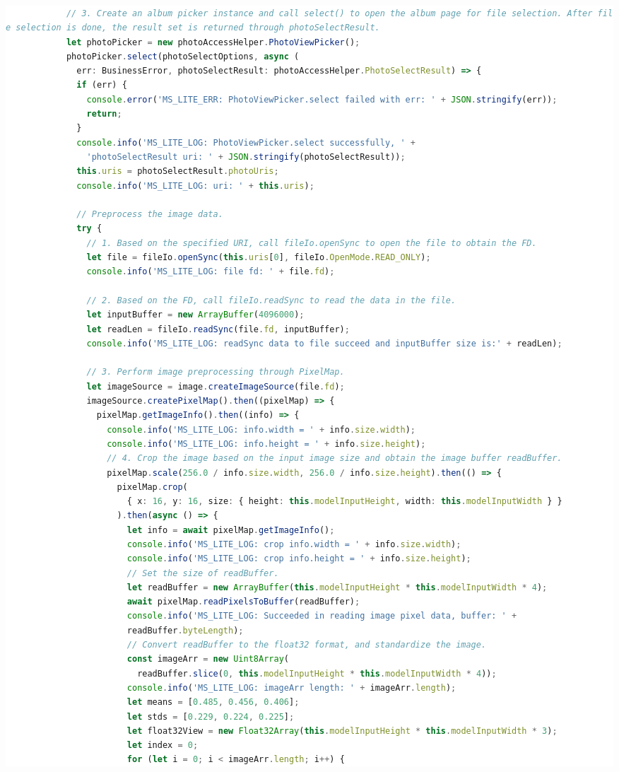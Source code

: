    ```ts
               // 3. Create an album picker instance and call select() to open the album page for file selection. After file selection is done, the result set is returned through photoSelectResult.
               let photoPicker = new photoAccessHelper.PhotoViewPicker();
               photoPicker.select(photoSelectOptions, async (
                 err: BusinessError, photoSelectResult: photoAccessHelper.PhotoSelectResult) => {
                 if (err) {
                   console.error('MS_LITE_ERR: PhotoViewPicker.select failed with err: ' + JSON.stringify(err));
                   return;
                 }
                 console.info('MS_LITE_LOG: PhotoViewPicker.select successfully, ' +
                   'photoSelectResult uri: ' + JSON.stringify(photoSelectResult));
                 this.uris = photoSelectResult.photoUris;
                 console.info('MS_LITE_LOG: uri: ' + this.uris);
   
                 // Preprocess the image data.
                 try {
                   // 1. Based on the specified URI, call fileIo.openSync to open the file to obtain the FD.
                   let file = fileIo.openSync(this.uris[0], fileIo.OpenMode.READ_ONLY);
                   console.info('MS_LITE_LOG: file fd: ' + file.fd);
   
                   // 2. Based on the FD, call fileIo.readSync to read the data in the file.
                   let inputBuffer = new ArrayBuffer(4096000);
                   let readLen = fileIo.readSync(file.fd, inputBuffer);
                   console.info('MS_LITE_LOG: readSync data to file succeed and inputBuffer size is:' + readLen);
   
                   // 3. Perform image preprocessing through PixelMap.
                   let imageSource = image.createImageSource(file.fd);
                   imageSource.createPixelMap().then((pixelMap) => {
                     pixelMap.getImageInfo().then((info) => {
                       console.info('MS_LITE_LOG: info.width = ' + info.size.width);
                       console.info('MS_LITE_LOG: info.height = ' + info.size.height);
                       // 4. Crop the image based on the input image size and obtain the image buffer readBuffer.
                       pixelMap.scale(256.0 / info.size.width, 256.0 / info.size.height).then(() => {
                         pixelMap.crop(
                           { x: 16, y: 16, size: { height: this.modelInputHeight, width: this.modelInputWidth } }
                         ).then(async () => {
                           let info = await pixelMap.getImageInfo();
                           console.info('MS_LITE_LOG: crop info.width = ' + info.size.width);
                           console.info('MS_LITE_LOG: crop info.height = ' + info.size.height);
                           // Set the size of readBuffer.
                           let readBuffer = new ArrayBuffer(this.modelInputHeight * this.modelInputWidth * 4);
                           await pixelMap.readPixelsToBuffer(readBuffer);
                           console.info('MS_LITE_LOG: Succeeded in reading image pixel data, buffer: ' +
                           readBuffer.byteLength);
                           // Convert readBuffer to the float32 format, and standardize the image.
                           const imageArr = new Uint8Array(
                             readBuffer.slice(0, this.modelInputHeight * this.modelInputWidth * 4));
                           console.info('MS_LITE_LOG: imageArr length: ' + imageArr.length);
                           let means = [0.485, 0.456, 0.406];
                           let stds = [0.229, 0.224, 0.225];
                           let float32View = new Float32Array(this.modelInputHeight * this.modelInputWidth * 3);
                           let index = 0;
                           for (let i = 0; i < imageArr.length; i++) {
   ```
